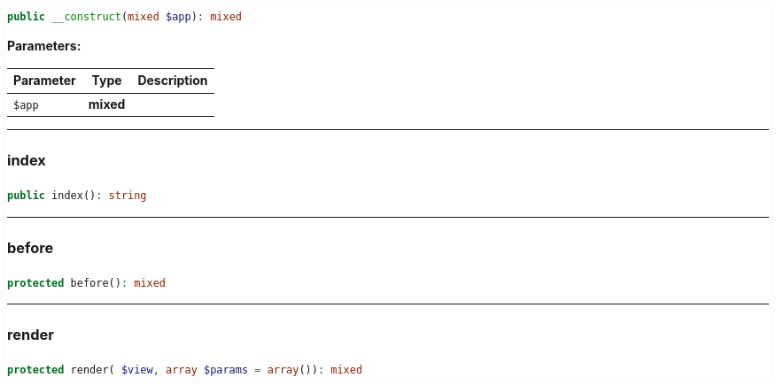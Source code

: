 

```php
public __construct(mixed $app): mixed
```








**Parameters:**

| Parameter | Type | Description |
|-----------|------|-------------|
| `$app` | **mixed** |  |




***

### index



```php
public index(): string
```











***

### before



```php
protected before(): mixed
```











***

### render



```php
protected render( $view, array $params = array()): mixed
```
